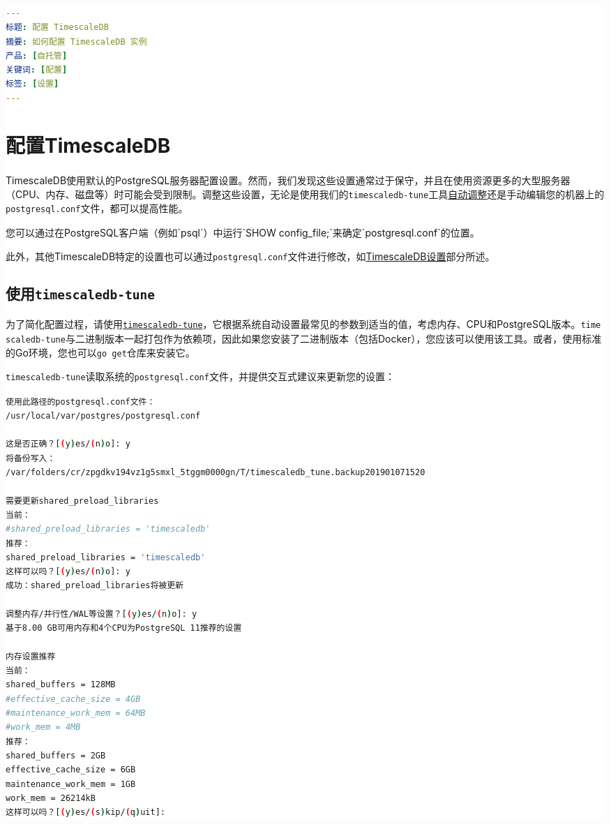 ```yaml
---
标题: 配置 TimescaleDB
摘要: 如何配置 TimescaleDB 实例
产品: [自托管]
关键词: [配置]
标签: [设置]
---
```


# 配置TimescaleDB

TimescaleDB使用默认的PostgreSQL服务器配置设置。然而，我们发现这些设置通常过于保守，并且在使用资源更多的大型服务器（CPU、内存、磁盘等）时可能会受到限制。调整这些设置，无论是使用我们的`timescaledb-tune`工具[自动调整][tstune]还是手动编辑您的机器上的`postgresql.conf`文件，都可以提高性能。

<Highlight type="tip">
您可以通过在PostgreSQL客户端（例如`psql`）中运行`SHOW config_file;`来确定`postgresql.conf`的位置。
</Highlight>

此外，其他TimescaleDB特定的设置也可以通过`postgresql.conf`文件进行修改，如[TimescaleDB设置][ts-settings]部分所述。

## 使用`timescaledb-tune`

为了简化配置过程，请使用[`timescaledb-tune`][tstune]，它根据系统自动设置最常见的参数到适当的值，考虑内存、CPU和PostgreSQL版本。`timescaledb-tune`与二进制版本一起打包作为依赖项，因此如果您安装了二进制版本（包括Docker），您应该可以使用该工具。或者，使用标准的Go环境，您也可以`go get`仓库来安装它。

`timescaledb-tune`读取系统的`postgresql.conf`文件，并提供交互式建议来更新您的设置：

```bash
使用此路径的postgresql.conf文件：
/usr/local/var/postgres/postgresql.conf

这是否正确？[(y)es/(n)o]: y
将备份写入：
/var/folders/cr/zpgdkv194vz1g5smxl_5tggm0000gn/T/timescaledb_tune.backup201901071520

需要更新shared_preload_libraries
当前：
#shared_preload_libraries = 'timescaledb'
推荐：
shared_preload_libraries = 'timescaledb'
这样可以吗？[(y)es/(n)o]: y
成功：shared_preload_libraries将被更新

调整内存/并行性/WAL等设置？[(y)es/(n)o]: y
基于8.00 GB可用内存和4个CPU为PostgreSQL 11推荐的设置

内存设置推荐
当前：
shared_buffers = 128MB
#effective_cache_size = 4GB
#maintenance_work_mem = 64MB
#work_mem = 4MB
推荐：
shared_buffers = 2GB
effective_cache_size = 6GB
maintenance_work_mem = 1GB
work_mem = 26214kB
这样可以吗？[(y)es/(s)kip/(q)uit]:
```


[async-commit]: https://www.postgresql.org/docs/current/static/wal-async-commit.html 
[chunks_detailed_size]: /api/:currentVersion:/hypertable/chunks_detailed_size
[docker]: /self-hosted/latest/install/installation-docker/
[lock-management]: https://www.postgresql.org/docs/current/static/runtime-config-locks.html 
[pgtune]: http://pgtune.leopard.in.ua/ 
[synchronous-commit]: https://www.postgresql.org/docs/current/static/runtime-config-wal.html#GUC-SYNCHRONOUS-COMMIT 
[ts-settings]: /self-hosted/:currentVersion:/configuration/timescaledb-config/
[tstune]: https://github.com/timescale/timescaledb-tune 
[wale]: /self-hosted/:currentVersion:/backup-and-restore/docker-and-wale/
[async-commit]: https://www.postgresql.org/docs/current/static/wal-async-commit.html 
[timescaledb_information-hypertables]: /api/:currentVersion:/informational-views/hypertables
[docker-conf]: /self-hosted/:currentVersion:/configuration/docker-config
[lock-management]: https://www.postgresql.org/docs/current/static/runtime-config-locks.html 
[pgtune]: http://pgtune.leopard.in.ua/ 
[postgresql-conf]: /self-hosted/:currentVersion:/configuration/postgres-config
[tstune-conf]: /self-hosted/:currentVersion:/configuration/timescaledb-tune